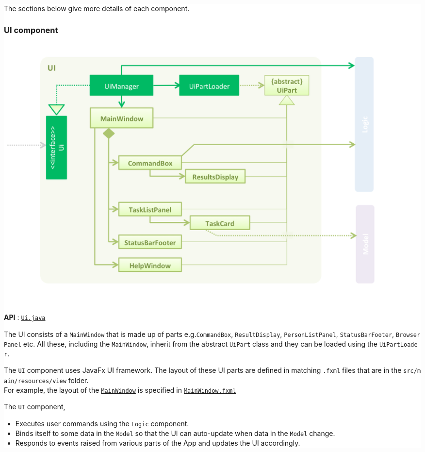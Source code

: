The sections below give more details of each component.

### UI component

<img src="images/UiClassDiagram.png" width="800"><br>


**API** : [`Ui.java`](../src/main/java/seedu/address/ui/Ui.java)

The UI consists of a `MainWindow` that is made up of parts e.g.`CommandBox`, `ResultDisplay`, `PersonListPanel`,
`StatusBarFooter`, `BrowserPanel` etc. All these, including the `MainWindow`, inherit from the abstract `UiPart` class
and they can be loaded using the `UiPartLoader`.

The `UI` component uses JavaFx UI framework. The layout of these UI parts are defined in matching `.fxml` files
 that are in the `src/main/resources/view` folder.<br>
 For example, the layout of the [`MainWindow`](../src/main/java/seedu/address/ui/MainWindow.java) is specified in
 [`MainWindow.fxml`](../src/main/resources/view/MainWindow.fxml)

The `UI` component,
* Executes user commands using the `Logic` component.
* Binds itself to some data in the `Model` so that the UI can auto-update when data in the `Model` change.
* Responds to events raised from various parts of the App and updates the UI accordingly.
